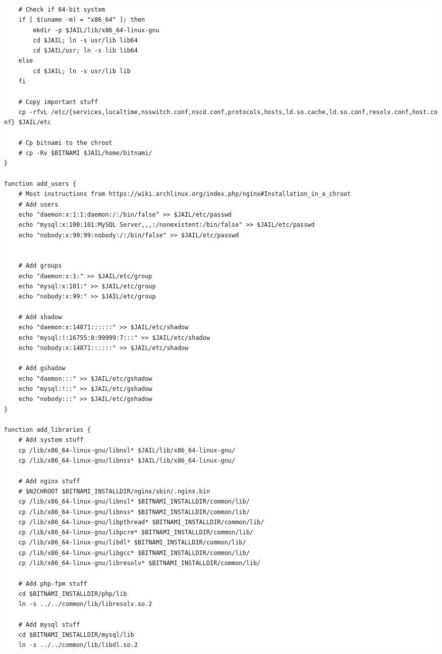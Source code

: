 ~~~ shell
    # Check if 64-bit system
    if [ $(uname -m) = "x86_64" ]; then
        mkdir -p $JAIL/lib/x86_64-linux-gnu
        cd $JAIL; ln -s usr/lib lib64
        cd $JAIL/usr; ln -s lib lib64
    else
        cd $JAIL; ln -s usr/lib lib
    fi

    # Copy important stuff
    cp -rfvL /etc/{services,localtime,nsswitch.conf,nscd.conf,protocols,hosts,ld.so.cache,ld.so.conf,resolv.conf,host.conf} $JAIL/etc

    # Cp bitnami to the chroot
    # cp -Rv $BITNAMI $JAIL/home/bitnami/ 
}

function add_users {
    # Most instructions from https://wiki.archlinux.org/index.php/nginx#Installation_in_a_chroot
    # Add users
    echo "daemon:x:1:1:daemon:/:/bin/false" >> $JAIL/etc/passwd
    echo "mysql:x:100:101:MySQL Server,,,:/nonexistent:/bin/false" >> $JAIL/etc/passwd
    echo "nobody:x:99:99:nobody:/:/bin/false" >> $JAIL/etc/passwd


    # Add groups
    echo "daemon:x:1:" >> $JAIL/etc/group
    echo "mysql:x:101:" >> $JAIL/etc/group
    echo "nobody:x:99:" >> $JAIL/etc/group

    # Add shadow
    echo "daemon:x:14871::::::" >> $JAIL/etc/shadow
    echo "mysql:!:16755:0:99999:7:::" >> $JAIL/etc/shadow
    echo "nobody:x:14871::::::" >> $JAIL/etc/shadow

    # Add gshadow
    echo "daemon:::" >> $JAIL/etc/gshadow
    echo "mysql:!::" >> $JAIL/etc/gshadow
    echo "nobody:::" >> $JAIL/etc/gshadow
}

function add_libraries {
    # Add system stuff
    cp /lib/x86_64-linux-gnu/libnsl* $JAIL/lib/x86_64-linux-gnu/
    cp /lib/x86_64-linux-gnu/libnss* $JAIL/lib/x86_64-linux-gnu/
    
    # Add nginx stuff
    # $N2CHROOT $BITNAMI_INSTALLDIR/nginx/sbin/.nginx.bin
    cp /lib/x86_64-linux-gnu/libnsl* $BITNAMI_INSTALLDIR/common/lib/
    cp /lib/x86_64-linux-gnu/libnss* $BITNAMI_INSTALLDIR/common/lib/
    cp /lib/x86_64-linux-gnu/libpthread* $BITNAMI_INSTALLDIR/common/lib/
    cp /lib/x86_64-linux-gnu/libpcre* $BITNAMI_INSTALLDIR/common/lib/
    cp /lib/x86_64-linux-gnu/libdl* $BITNAMI_INSTALLDIR/common/lib/
    cp /lib/x86_64-linux-gnu/libgcc* $BITNAMI_INSTALLDIR/common/lib/
    cp /lib/x86_64-linux-gnu/libresolv* $BITNAMI_INSTALLDIR/common/lib/

    # Add php-fpm stuff
    cd $BITNAMI_INSTALLDIR/php/lib
    ln -s ../../common/lib/libresolv.so.2 

    # Add mysql stuff
    cd $BITNAMI_INSTALLDIR/mysql/lib
    ln -s ../../common/lib/libdl.so.2
~~~